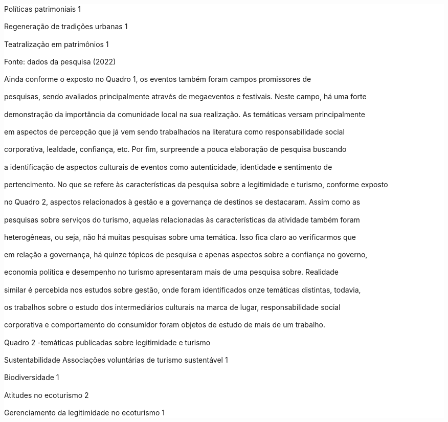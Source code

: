 Políticas patrimoniais 
1 

Regeneração de tradições urbanas 
1 

Teatralização em patrimônios 
1 

Fonte: dados da pesquisa (2022) 

Ainda conforme o exposto no Quadro 1, os eventos também foram campos promissores de 

pesquisas, sendo avaliados principalmente através de megaeventos e festivais. Neste campo, há uma forte 

demonstração da importância da comunidade local na sua realização. As temáticas versam principalmente 

em aspectos de percepção que já vem sendo trabalhados na literatura como responsabilidade social 

corporativa, lealdade, confiança, etc. Por fim, surpreende a pouca elaboração de pesquisa buscando 

a identificação de aspectos culturais de eventos como autenticidade, identidade e sentimento de 

pertencimento. 
No que se refere às características da pesquisa sobre a legitimidade e turismo, conforme exposto 

no Quadro 2, aspectos relacionados à gestão e a governança de destinos se destacaram. Assim como as 

pesquisas sobre serviços do turismo, aquelas relacionadas às características da atividade também foram 

heterogêneas, ou seja, não há muitas pesquisas sobre uma temática. Isso fica claro ao verificarmos que 

em relação a governança, há quinze tópicos de pesquisa e apenas aspectos sobre a confiança no governo, 

economia política e desempenho no turismo apresentaram mais de uma pesquisa sobre. Realidade 

similar é percebida nos estudos sobre gestão, onde foram identificados onze temáticas distintas, todavia, 

os trabalhos sobre o estudo dos intermediários culturais na marca de lugar, responsabilidade social 

corporativa e comportamento do consumidor foram objetos de estudo de mais de um trabalho. 

Quadro 2 -temáticas publicadas sobre legitimidade e turismo 

Sustentabilidade 
Associações voluntárias de turismo sustentável 
1 

Biodiversidade 
1 

Atitudes no ecoturismo 
2 

Gerenciamento da legitimidade no ecoturismo 
1 
